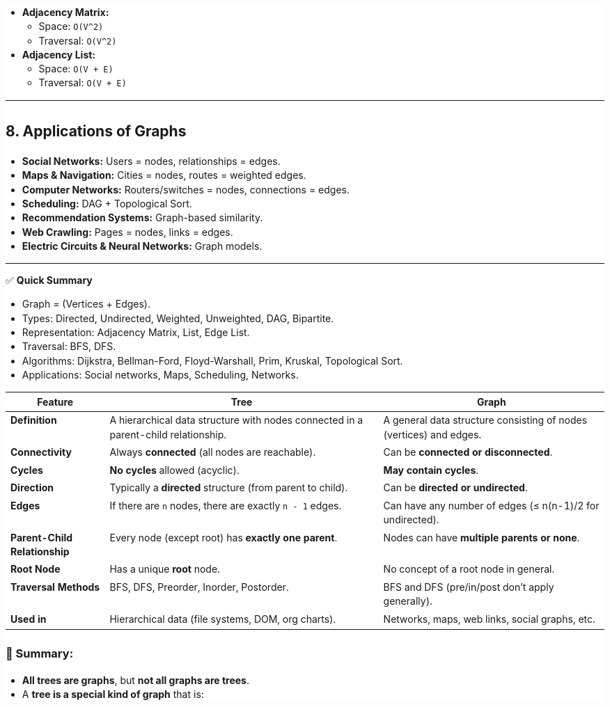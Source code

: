 - **Adjacency Matrix:**
  - Space: `O(V^2)`
  - Traversal: `O(V^2)`
- **Adjacency List:**
  - Space: `O(V + E)`
  - Traversal: `O(V + E)`

---

## 8. Applications of Graphs

- **Social Networks:** Users = nodes, relationships = edges.
- **Maps & Navigation:** Cities = nodes, routes = weighted edges.
- **Computer Networks:** Routers/switches = nodes, connections = edges.
- **Scheduling:** DAG + Topological Sort.
- **Recommendation Systems:** Graph-based similarity.
- **Web Crawling:** Pages = nodes, links = edges.
- **Electric Circuits & Neural Networks:** Graph models.

---

✅ **Quick Summary**

- Graph = (Vertices + Edges).
- Types: Directed, Undirected, Weighted, Unweighted, DAG, Bipartite.
- Representation: Adjacency Matrix, List, Edge List.
- Traversal: BFS, DFS.
- Algorithms: Dijkstra, Bellman-Ford, Floyd-Warshall, Prim, Kruskal, Topological Sort.
- Applications: Social networks, Maps, Scheduling, Networks.


| Feature                       | **Tree**                                                                           | **Graph**                                                          |
| ----------------------------- | ---------------------------------------------------------------------------------- | ------------------------------------------------------------------ |
| **Definition**                | A hierarchical data structure with nodes connected in a parent-child relationship. | A general data structure consisting of nodes (vertices) and edges. |
| **Connectivity**              | Always **connected** (all nodes are reachable).                                    | Can be **connected or disconnected**.                              |
| **Cycles**                    | **No cycles** allowed (acyclic).                                                   | **May contain cycles**.                                            |
| **Direction**                 | Typically a **directed** structure (from parent to child).                         | Can be **directed or undirected**.                                 |
| **Edges**                     | If there are `n` nodes, there are exactly `n - 1` edges.                           | Can have any number of edges (≤ n(n-1)/2 for undirected).          |
| **Parent-Child Relationship** | Every node (except root) has **exactly one parent**.                               | Nodes can have **multiple parents or none**.                       |
| **Root Node**                 | Has a unique **root** node.                                                        | No concept of a root node in general.                              |
| **Traversal Methods**         | BFS, DFS, Preorder, Inorder, Postorder.                                            | BFS and DFS (pre/in/post don’t apply generally).                   |
| **Used in**                   | Hierarchical data (file systems, DOM, org charts).                                 | Networks, maps, web links, social graphs, etc.                     |


### 📌 Summary:

* **All trees are graphs**, but **not all graphs are trees**.
* A **tree is a special kind of graph** that is:
